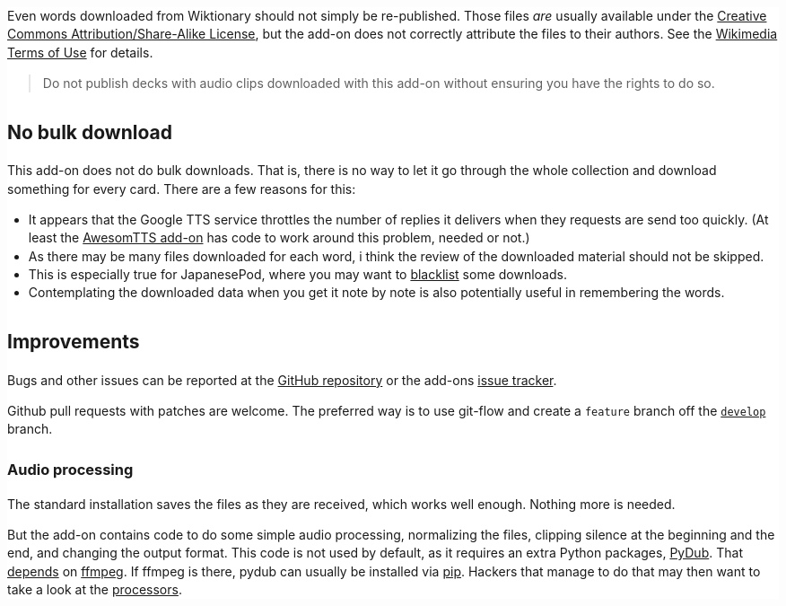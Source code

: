 Even words downloaded from Wiktionary should not simply be
re-published. Those files *are* usually available under the
[Creative Commons Attribution/Share-Alike License](http://creativecommons.org/licenses/by-sa/3.0/),
but the add-on does not correctly attribute the files to their
authors. See the
[Wikimedia Terms of Use](http://wikimediafoundation.org/wiki/Terms_of_use)
for details.

<blockquote class="nb">
Do not publish decks with audio clips downloaded with this add-on
without ensuring you have the rights to do so.
</blockquote>

## No bulk download

This add-on does not do bulk downloads. That is, there is no way to
let it go through the whole collection and download something for
every card. There are a few reasons for this:

* It appears that the Google TTS service throttles the number of replies
  it delivers when they requests are send too quickly. (At least the
  [AwesomTTS add-on](https://ankiweb.net/shared/info/301952613) has
  code to work around this problem, needed or not.)
* As there may be many files downloaded for each word, i think  the
  review of the downloaded material should not be skipped.
* This is especially true for JapanesePod, where you may want to
  [blacklist](Downloader%20sites.html#blacklist) some downloads.
* Contemplating the downloaded data when you get it note by note is
  also potentially useful in remembering the words.

## Improvements

Bugs and other issues can be reported at the
[GitHub repository](https://github.com/ospalh/anki-addons/issues?state=open)
or the add-ons
[issue tracker](https://anki.tenderapp.com/discussions/add-ons).


Github pull requests with patches are welcome. The preferred way is to use
git-flow and create a `feature` branch off the
[`develop`](https://github.com/ospalh/anki-addons/tree/develop)
branch.

### Audio processing

The standard installation saves the files as they are received, which
works well enough. Nothing more is needed.

But the add-on contains code to do some simple audio processing,
normalizing the files, clipping silence at the beginning and the end, and
changing the output format. This code is not used by default, as it
requires an extra Python packages, [PyDub](http://pydub.com/). That
[depends](https://github.com/jiaaro/pydub#dependencies) on
[ffmpeg](https://www.ffmpeg.org/). If ffmpeg is there, pydub can usually
be installed via [pip](https://pypi.python.org/pypi/pip).  Hackers
that manage to do that may then want to take a look at the
[processors](https://github.com/ospalh/anki-addons/tree/develop/downloadaudio/processors/audio_processor.py).
